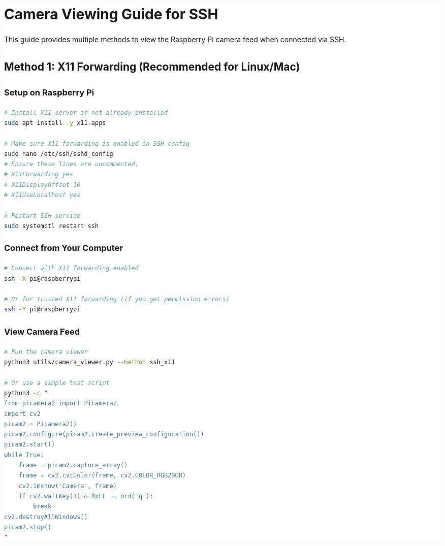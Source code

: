 # Camera Viewing Guide for SSH

This guide provides multiple methods to view the Raspberry Pi camera feed when connected via SSH.

## Method 1: X11 Forwarding (Recommended for Linux/Mac)

### Setup on Raspberry Pi
```bash
# Install X11 server if not already installed
sudo apt install -y x11-apps

# Make sure X11 forwarding is enabled in SSH config
sudo nano /etc/ssh/sshd_config
# Ensure these lines are uncommented:
# X11Forwarding yes
# X11DisplayOffset 10
# X11UseLocalhost yes

# Restart SSH service
sudo systemctl restart ssh
```

### Connect from Your Computer
```bash
# Connect with X11 forwarding enabled
ssh -X pi@raspberrypi

# Or for trusted X11 forwarding (if you get permission errors)
ssh -Y pi@raspberrypi
```

### View Camera Feed
```bash
# Run the camera viewer
python3 utils/camera_viewer.py --method ssh_x11

# Or use a simple test script
python3 -c "
from picamera2 import Picamera2
import cv2
picam2 = Picamera2()
picam2.configure(picam2.create_preview_configuration())
picam2.start()
while True:
    frame = picam2.capture_array()
    frame = cv2.cvtColor(frame, cv2.COLOR_RGB2BGR)
    cv2.imshow('Camera', frame)
    if cv2.waitKey(1) & 0xFF == ord('q'):
        break
cv2.destroyAllWindows()
picam2.stop()
"
```
